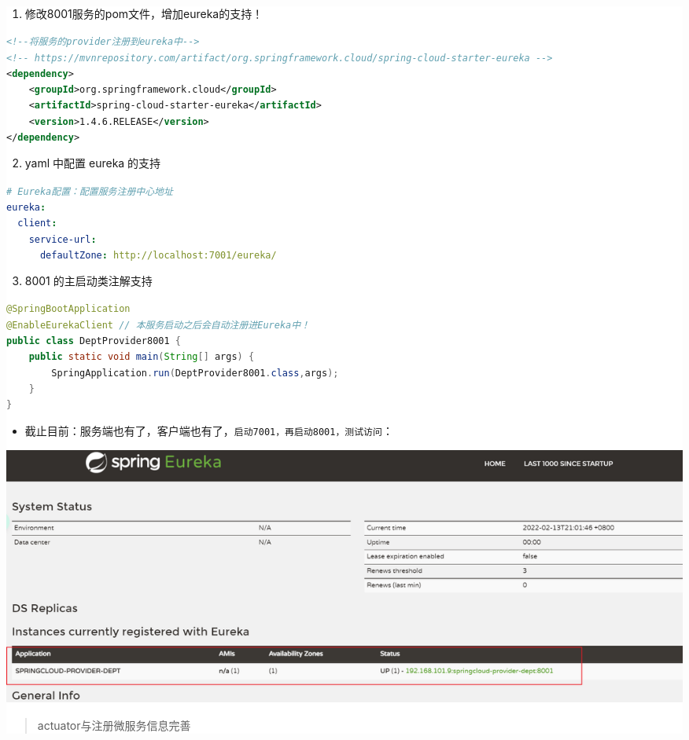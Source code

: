 1. 修改8001服务的pom文件，增加eureka的支持！

```xml
<!--将服务的provider注册到eureka中-->
<!-- https://mvnrepository.com/artifact/org.springframework.cloud/spring-cloud-starter-eureka -->
<dependency>
    <groupId>org.springframework.cloud</groupId>
    <artifactId>spring-cloud-starter-eureka</artifactId>
    <version>1.4.6.RELEASE</version>
</dependency>
```

2. yaml 中配置 eureka 的支持

```yaml
# Eureka配置：配置服务注册中心地址
eureka:
  client:
    service-url:
      defaultZone: http://localhost:7001/eureka/
```

3. 8001 的主启动类注解支持

```java
@SpringBootApplication
@EnableEurekaClient // 本服务启动之后会自动注册进Eureka中！
public class DeptProvider8001 {
    public static void main(String[] args) {
        SpringApplication.run(DeptProvider8001.class,args);
    }
}
```

- 截止目前：服务端也有了，客户端也有了，`启动7001，再启动8001，测试访问`：

![image-20220213210328915](img/02/image-20220213210328915.png)

> actuator与注册微服务信息完善
